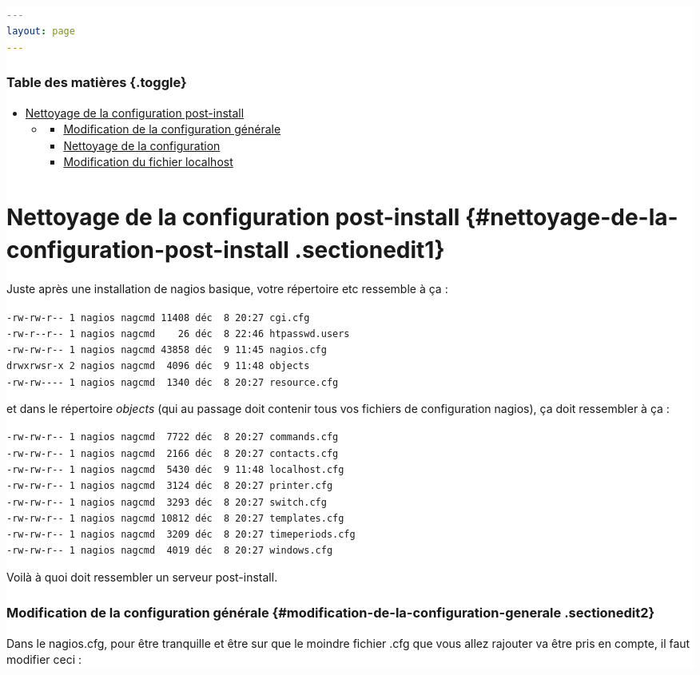 ```yaml
---
layout: page
---
```


### Table des matières {.toggle}

-   [Nettoyage de la configuration
    post-install](nettoyage-de-la-configuration.html#nettoyage-de-la-configuration-post-install)
    -   -   [Modification de la configuration
            générale](nettoyage-de-la-configuration.html#modification-de-la-configuration-generale)
        -   [Nettoyage de la
            configuration](nettoyage-de-la-configuration.html#nettoyage-de-la-configuration)
        -   [Modification du fichier
            localhost](nettoyage-de-la-configuration.html#modification-du-fichier-localhost)

Nettoyage de la configuration post-install {#nettoyage-de-la-configuration-post-install .sectionedit1}
==========================================

Juste après une installation de nagios basique, votre répertoire etc
ressemble à ça :

~~~~ {.code}
-rw-rw-r-- 1 nagios nagcmd 11408 déc  8 20:27 cgi.cfg
-rw-r--r-- 1 nagios nagcmd    26 déc  8 22:46 htpasswd.users
-rw-rw-r-- 1 nagios nagcmd 43858 déc  9 11:45 nagios.cfg
drwxrwsr-x 2 nagios nagcmd  4096 déc  9 11:48 objects
-rw-rw---- 1 nagios nagcmd  1340 déc  8 20:27 resource.cfg
~~~~

et dans le répertoire *objects* (qui au passage doit contenir tous vos
fichiers de configuration nagios), ça doit ressembler à ça :

~~~~ {.code}
-rw-rw-r-- 1 nagios nagcmd  7722 déc  8 20:27 commands.cfg
-rw-rw-r-- 1 nagios nagcmd  2166 déc  8 20:27 contacts.cfg
-rw-rw-r-- 1 nagios nagcmd  5430 déc  9 11:48 localhost.cfg
-rw-rw-r-- 1 nagios nagcmd  3124 déc  8 20:27 printer.cfg
-rw-rw-r-- 1 nagios nagcmd  3293 déc  8 20:27 switch.cfg
-rw-rw-r-- 1 nagios nagcmd 10812 déc  8 20:27 templates.cfg
-rw-rw-r-- 1 nagios nagcmd  3209 déc  8 20:27 timeperiods.cfg
-rw-rw-r-- 1 nagios nagcmd  4019 déc  8 20:27 windows.cfg
~~~~

Voilà à quoi doit ressembler un serveur post-install.

### Modification de la configuration générale {#modification-de-la-configuration-generale .sectionedit2}

Dans le nagios.cfg, pour être tranquille et être sur que le moindre
fichier .cfg que vous allez rajouter va être pris en compte, il faut
modifier ceci :
